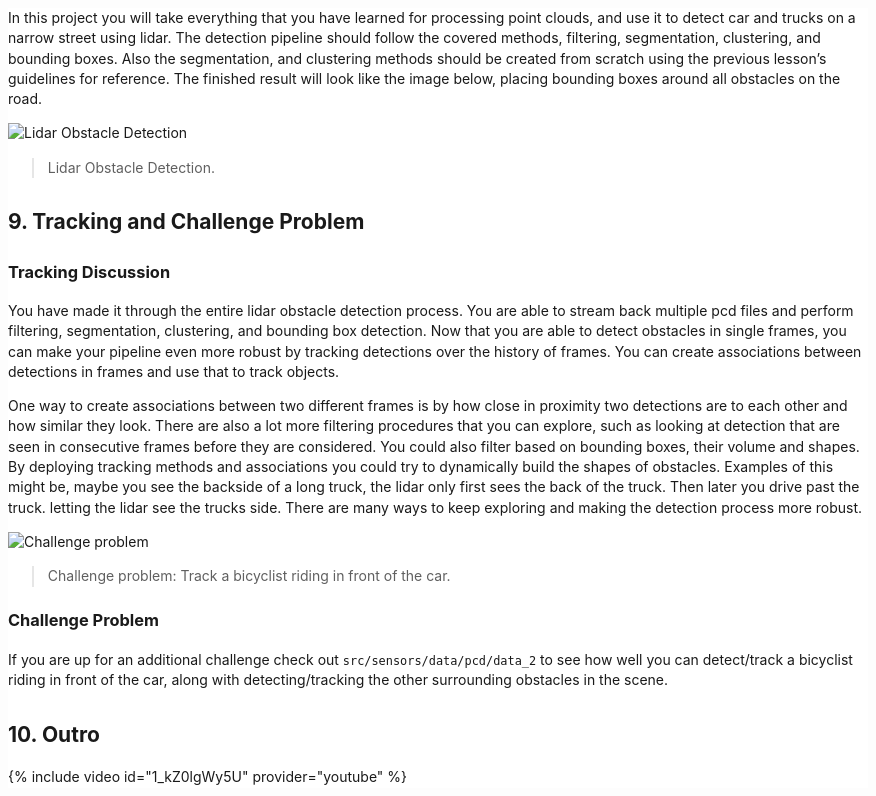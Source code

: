 In this project you will take everything that you have learned for processing point clouds, and use it to detect car and trucks on a narrow street using lidar. The detection pipeline should follow the covered methods, filtering, segmentation, clustering, and bounding boxes. Also the segmentation, and clustering methods should be created from scratch using the previous lesson’s guidelines for reference. The finished result will look like the image below, placing bounding boxes around all obstacles on the road.

![Lidar Obstacle Detection](https://video.udacity-data.com/topher/2019/March/5c859943_obstacledetectionfps/obstacledetectionfps.gif)
>Lidar Obstacle Detection.



## 9. Tracking and Challenge Problem

### Tracking Discussion

You have made it through the entire lidar obstacle detection process. You are able to stream back multiple pcd files and perform filtering, segmentation, clustering, and bounding box detection. Now that you are able to detect obstacles in single frames, you can make your pipeline even more robust by tracking detections over the history of frames. You can create associations between detections in frames and use that to track objects.

One way to create associations between two different frames is by how close in proximity two detections are to each other and how similar they look. There are also a lot more filtering procedures that you can explore, such as looking at detection that are seen in consecutive frames before they are considered. You could also filter based on bounding boxes, their volume and shapes. By deploying tracking methods and associations you could try to dynamically build the shapes of obstacles. Examples of this might be, maybe you see the backside of a long truck, the lidar only first sees the back of the truck. Then later you drive past the truck. letting the lidar see the trucks side. There are many ways to keep exploring and making the detection process more robust.

![Challenge problem](https://video.udacity-data.com/topher/2019/March/5c859977_challengeset/challengeset.gif)
>Challenge problem: Track a bicyclist riding in front of the car.


### Challenge Problem

If you are up for an additional challenge check out `src/sensors/data/pcd/data_2` to see how well you can detect/track a bicyclist riding in front of the car, along with detecting/tracking the other surrounding obstacles in the scene.



## 10. Outro

{% include video id="1_kZ0lgWy5U" provider="youtube" %}